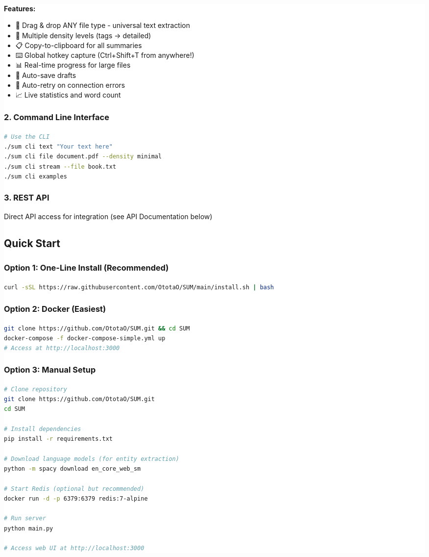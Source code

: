 **Features:**
- 📁 Drag & drop ANY file type - universal text extraction
- 🎯 Multiple density levels (tags → detailed)
- 📋 Copy-to-clipboard for all summaries
- ⌨️ Global hotkey capture (Ctrl+Shift+T from anywhere!)
- 📊 Real-time progress for large files
- 💾 Auto-save drafts
- 🔄 Auto-retry on connection errors
- 📈 Live statistics and word count

### 2. Command Line Interface
```bash
# Use the CLI
./sum cli text "Your text here"
./sum cli file document.pdf --density minimal
./sum cli stream --file book.txt
./sum cli examples
```

### 3. REST API
Direct API access for integration (see API Documentation below)

## Quick Start

### Option 1: One-Line Install (Recommended)
```bash
curl -sSL https://raw.githubusercontent.com/OtotaO/SUM/main/install.sh | bash
```

### Option 2: Docker (Easiest)
```bash
git clone https://github.com/OtotaO/SUM.git && cd SUM
docker-compose -f docker-compose-simple.yml up
# Access at http://localhost:3000
```

### Option 3: Manual Setup
```bash
# Clone repository
git clone https://github.com/OtotaO/SUM.git
cd SUM

# Install dependencies
pip install -r requirements.txt

# Download language models (for entity extraction)
python -m spacy download en_core_web_sm

# Start Redis (optional but recommended)
docker run -d -p 6379:6379 redis:7-alpine

# Run server
python main.py

# Access web UI at http://localhost:3000
```
